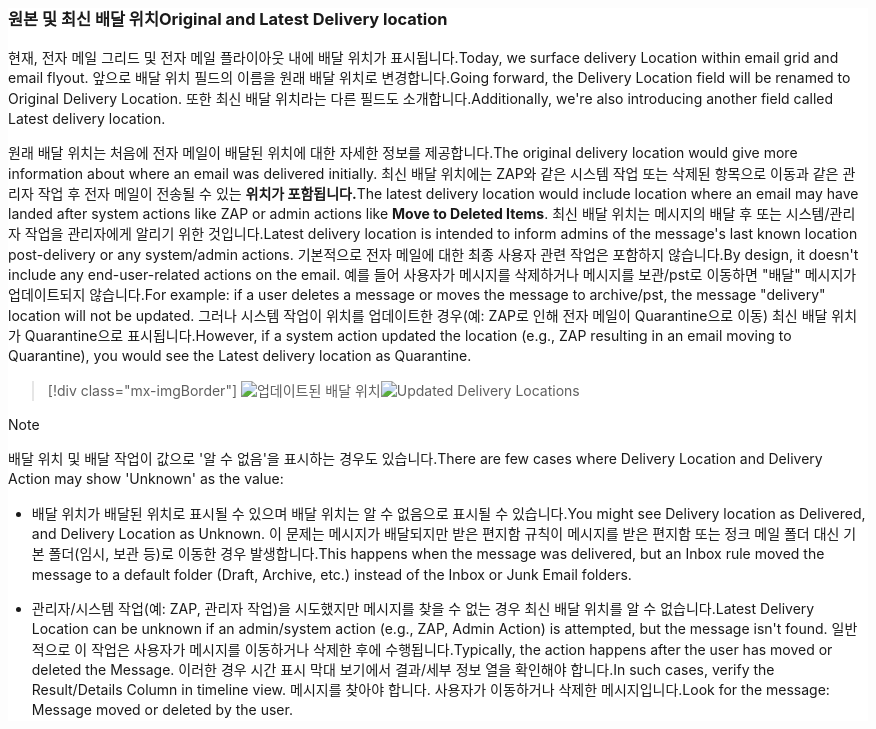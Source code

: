 
### <a name="original-and-latest-delivery-location"></a><span data-ttu-id="dd9eb-171">원본 및 최신 배달 위치</span><span class="sxs-lookup"><span data-stu-id="dd9eb-171">Original and Latest Delivery location</span></span>

<span data-ttu-id="dd9eb-172">현재, 전자 메일 그리드 및 전자 메일 플라이아웃 내에 배달 위치가 표시됩니다.</span><span class="sxs-lookup"><span data-stu-id="dd9eb-172">Today, we surface delivery Location within email grid and email flyout.</span></span> <span data-ttu-id="dd9eb-173">앞으로 배달 위치 필드의 이름을 원래 배달 위치로 변경합니다.</span><span class="sxs-lookup"><span data-stu-id="dd9eb-173">Going forward, the Delivery Location field will be renamed to Original Delivery Location.</span></span> <span data-ttu-id="dd9eb-174">또한 최신 배달 위치라는 다른 필드도 소개합니다.</span><span class="sxs-lookup"><span data-stu-id="dd9eb-174">Additionally, we're also introducing another field called Latest delivery location.</span></span>

<span data-ttu-id="dd9eb-175">원래 배달 위치는 처음에 전자 메일이 배달된 위치에 대한 자세한 정보를 제공합니다.</span><span class="sxs-lookup"><span data-stu-id="dd9eb-175">The original delivery location would give more information about where an email was delivered initially.</span></span> <span data-ttu-id="dd9eb-176">최신 배달 위치에는 ZAP와 같은 시스템 작업 또는 삭제된 항목으로 이동과 같은 관리자 작업 후 전자 메일이 전송될 수 있는 **위치가 포함됩니다.**</span><span class="sxs-lookup"><span data-stu-id="dd9eb-176">The latest delivery location would include location where an email may have landed after system actions like ZAP or admin actions like **Move to Deleted Items**.</span></span> <span data-ttu-id="dd9eb-177">최신 배달 위치는 메시지의 배달 후 또는 시스템/관리자 작업을 관리자에게 알리기 위한 것입니다.</span><span class="sxs-lookup"><span data-stu-id="dd9eb-177">Latest delivery location is intended to inform admins of the message's last known location post-delivery or any system/admin actions.</span></span> <span data-ttu-id="dd9eb-178">기본적으로 전자 메일에 대한 최종 사용자 관련 작업은 포함하지 않습니다.</span><span class="sxs-lookup"><span data-stu-id="dd9eb-178">By design, it doesn't include any end-user-related actions on the email.</span></span> <span data-ttu-id="dd9eb-179">예를 들어 사용자가 메시지를 삭제하거나 메시지를 보관/pst로 이동하면 "배달" 메시지가 업데이트되지 않습니다.</span><span class="sxs-lookup"><span data-stu-id="dd9eb-179">For example: if a user deletes a message or moves the message to archive/pst, the message "delivery" location will not be updated.</span></span> <span data-ttu-id="dd9eb-180">그러나 시스템 작업이 위치를 업데이트한 경우(예: ZAP로 인해 전자 메일이 Quarantine으로 이동) 최신 배달 위치가 Quarantine으로 표시됩니다.</span><span class="sxs-lookup"><span data-stu-id="dd9eb-180">However, if a system action updated the location (e.g., ZAP resulting in an email moving to Quarantine), you would see the Latest delivery location as Quarantine.</span></span>

> [!div class="mx-imgBorder"]
> <span data-ttu-id="dd9eb-181">![업데이트된 배달 위치](../../media/Updated_Delivery_Location.png)</span><span class="sxs-lookup"><span data-stu-id="dd9eb-181">![Updated Delivery Locations](../../media/Updated_Delivery_Location.png)</span></span>

> [!NOTE]
> <span data-ttu-id="dd9eb-182">배달 위치 및 배달 작업이 값으로 '알 수 없음'을 표시하는 경우도 있습니다.</span><span class="sxs-lookup"><span data-stu-id="dd9eb-182">There are few cases where Delivery Location and Delivery Action may show 'Unknown' as the value:</span></span>
>
> - <span data-ttu-id="dd9eb-183">배달 위치가 배달된 위치로 표시될 수 있으며 배달 위치는 알 수 없음으로 표시될 수 있습니다.</span><span class="sxs-lookup"><span data-stu-id="dd9eb-183">You might see Delivery location as Delivered, and Delivery Location as Unknown.</span></span> <span data-ttu-id="dd9eb-184">이 문제는 메시지가 배달되지만 받은 편지함 규칙이 메시지를 받은 편지함 또는 정크 메일 폴더 대신 기본 폴더(임시, 보관 등)로 이동한 경우 발생합니다.</span><span class="sxs-lookup"><span data-stu-id="dd9eb-184">This happens when the message was delivered, but an Inbox rule moved the message to a default folder (Draft, Archive, etc.) instead of the Inbox or Junk Email folders.</span></span>
>
> - <span data-ttu-id="dd9eb-185">관리자/시스템 작업(예: ZAP, 관리자 작업)을 시도했지만 메시지를 찾을 수 없는 경우 최신 배달 위치를 알 수 없습니다.</span><span class="sxs-lookup"><span data-stu-id="dd9eb-185">Latest Delivery Location can be unknown if an admin/system action (e.g., ZAP, Admin Action) is attempted, but the message isn't found.</span></span> <span data-ttu-id="dd9eb-186">일반적으로 이 작업은 사용자가 메시지를 이동하거나 삭제한 후에 수행됩니다.</span><span class="sxs-lookup"><span data-stu-id="dd9eb-186">Typically, the action happens after the user has moved or deleted the Message.</span></span> <span data-ttu-id="dd9eb-187">이러한 경우 시간 표시 막대 보기에서 결과/세부 정보 열을 확인해야 합니다.</span><span class="sxs-lookup"><span data-stu-id="dd9eb-187">In such cases, verify the Result/Details Column in timeline view.</span></span> <span data-ttu-id="dd9eb-188">메시지를 찾아야 합니다. 사용자가 이동하거나 삭제한 메시지입니다.</span><span class="sxs-lookup"><span data-stu-id="dd9eb-188">Look for the message: Message moved or deleted by the user.</span></span>
